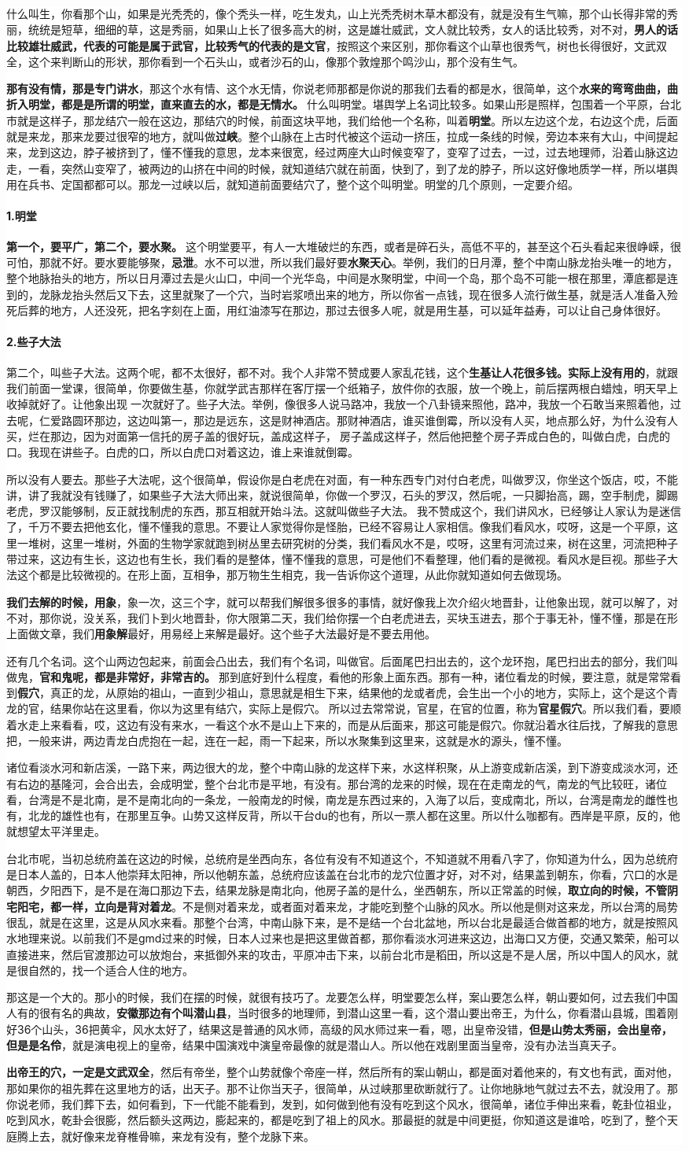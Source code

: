 什么叫生，你看那个山，如果是光秃秃的，像个秃头一样，吃生发丸，山上光秃秃树木草木都没有，就是没有生气嘛，那个山长得非常的秀丽，统统是短草，细细的草，这是秀丽，如果山上长了很多高大的树，这是雄壮威武，文人就比较秀，女人的话比较秀，对不对，**男人的话比较雄壮威武，代表的可能是属于武官，比较秀气的代表的是文官**，按照这个来区别，那你看这个山草也很秀气，树也长得很好，文武双全，这个来判断山的形状，那你看到一个石头山，或者沙石的山，像那个敦煌那个鸣沙山，那个没有生气。

**那有没有情，那是专门讲水**，那这个水有情、这个水无情，你说老师那都是你说的那我们去看的都是水，很简单，这个**水来的弯弯曲曲，曲折入明堂，都是是所谓的明堂，直来直去的水，都是无情水。** 什么叫明堂。堪舆学上名词比较多。如果山形是照样，包围着一个平原，台北市就是这样子，那龙结穴一般在这边，那结穴的时候，前面这块平地，我们给他一个名称，叫着**明堂**。所以左边这个龙，右边这个虎，后面就是来龙，那来龙要过很窄的地方，就叫做**过峡**。整个山脉在上古时代被这个运动一挤压，拉成一条线的时候，旁边本来有大山，中间提起来，龙到这边，脖子被挤到了，懂不懂我的意思，龙本来很宽，经过两座大山时候变窄了，变窄了过去，一过，过去地理师，沿着山脉这边走，一看，突然山变窄了，被两边的山挤在中间的时候，就知道结穴就在前面，快到了，到了龙的脖子，所以这好像地质学一样，所以堪舆用在兵书、定国都都可以。那龙一过峡以后，就知道前面要结穴了，整个这个叫明堂。明堂的几个原则，一定要介绍。

#### 1.明堂

**第一个，要平广，第二个，要水聚。** 这个明堂要平，有人一大堆破烂的东西，或者是碎石头，高低不平的，甚至这个石头看起来很峥嵘，很可怕，那就不好。要水要能够聚，**忌泄**。水不可以泄，所以我们最好要**水聚天心**。举例，我们的日月潭，整个中南山脉龙抬头唯一的地方，整个地脉抬头的地方，所以日月潭过去是火山口，中间一个光华岛，中间是水聚明堂，中间一个岛，那个岛不可能一根在那里，潭底都是连到的，龙脉龙抬头然后又下去，这里就聚了一个穴，当时岩浆喷出来的地方，所以你省一点钱，现在很多人流行做生基，就是活人准备入殓死后葬的地方，人还没死，把名字刻在上面，用红油漆写在那边，那过去很多人呢，就是用生基，可以延年益寿，可以让自己身体很好。

#### 2.些子大法

第二个，叫些子大法。这两个呢，都不太很好，都不对。我个人非常不赞成要人家乱花钱，这个**生基让人花很多钱。实际上没有用的**，就跟我们前面一堂课，很简单，你要做生基，你就学武吉那样在客厅摆一个纸箱子，放件你的衣服，放一个晚上，前后摆两根白蜡烛，明天早上收掉就好了。让他象出现 一次就好了。些子大法。举例，像很多人说马路冲，我放一个八卦镜来照他，路冲，我放一个石敢当来照着他，过去呢，仁爱路圆环那边，这边叫第一，那边是远东，这是财神酒店。那财神酒店，谁买谁倒霉，所以没有人买，地点那么好，为什么没有人买，烂在那边，因为对面第一信托的房子盖的很好玩，盖成这样子， 房子盖成这样子，然后他把整个房子弄成白色的，叫做白虎，白虎的口。我现在讲些子。白虎的口，所以白虎口对着这边，谁上来谁就倒霉。

所以没有人要去。那些子大法呢，这个很简单，假设你是白老虎在对面，有一种东西专门对付白老虎，叫做罗汉，你坐这个饭店，哎，不能讲，讲了我就没有钱赚了，如果些子大法大师出来，就说很简单，你做一个罗汉，石头的罗汉，然后呢，一只脚抬高，踢，空手制虎，脚踢老虎，罗汉能够制，反正就找制虎的东西，那互相就开始斗法。这就叫做些子大法。 我不赞成这个，我们讲风水，已经够让人家认为是迷信了，千万不要去把他玄化，懂不懂我的意思。不要让人家觉得你是怪胎，已经不容易让人家相信。像我们看风水，哎呀，这是一个平原，这里一堆树，这里一堆树，外面的生物学家就跑到树丛里去研究树的分类，我们看风水不是，哎呀，这里有河流过来，树在这里，河流把种子带过来，这边有生长，这边也有生长，我们看的是整体，懂不懂我的意思，可是他们不看整理，他们看的是微视。看风水是巨视。那些子大法这个都是比较微视的。在形上面，互相争，那万物生生相克，我一告诉你这个道理，从此你就知道如何去做现场。

**我们去解的时候，用象**，象一次，这三个字，就可以帮我们解很多很多的事情，就好像我上次介绍火地晋卦，让他象出现，就可以解了，对不对，那你说，没关系，我们卜到火地晋卦，你大限第二天，我们给你摆一个白老虎进去，买块玉进去，那个于事无补，懂不懂，那是在形上面做文章，我们**用象解**最好，用易经上来解是最好。这个些子大法最好是不要去用他。

还有几个名词。这个山两边包起来，前面会凸出去，我们有个名词，叫做官。后面尾巴扫出去的，这个龙环抱，尾巴扫出去的部分，我们叫做鬼，**官和鬼呢，都是非常好，非常吉的。** 那到底好到什么程度，看他的形象上面东西。那有一种，诸位看龙的时候，要注意，就是常常看到**假穴**，真正的龙，从原始的祖山，一直到少祖山，意思就是相生下来，结果他的龙或者虎，会生出一个小的地方，实际上，这个是这个青龙的官，结果你站在这里看，你以为这里有结穴，实际上是假穴。 所以过去常常说，官星，在官的位置，称为**官星假穴**。所以我们看，要顺着水走上来看看，哎，这边有没有来水，一看这个水不是山上下来的，而是从后面来，那这可能是假穴。你就沿着水往后找，了解我的意思把，一般来讲，两边青龙白虎抱在一起，连在一起，雨一下起来，所以水聚集到这里来，这就是水的源头，懂不懂。

诸位看淡水河和新店溪，一路下来，两边很大的龙，整个中南山脉的龙这样下来，水这样积聚，从上游变成新店溪，到下游变成淡水河，还有右边的基隆河，会合出去，会成明堂，整个台北市是平地，有没有。那台湾的龙来的时候，现在在走南龙的气，南龙的气比较旺，诸位看，台湾是不是北南，是不是南北向的一条龙，一般南龙的时候，南龙是东西过来的，入海了以后，变成南北，所以，台湾是南龙的雌性也有，北龙的雄性也有，在那里互争。山势又这样反背，所以干台du的也有，所以一票人都在这里。所以什么咖都有。西岸是平原，反的，他就想望太平洋里走。

台北市呢，当初总统府盖在这边的时候，总统府是坐西向东，各位有没有不知道这个，不知道就不用看八字了，你知道为什么，因为总统府是日本人盖的，日本人他崇拜太阳神，所以他朝东盖，总统府应该盖在台北市的龙穴位置才好，对不对，结果盖到朝东，你看，穴口的水是朝西，夕阳西下，是不是在海口那边下去，结果龙脉是南北向，他房子盖的是什么，坐西朝东，所以正常盖的时候，**取立向的时候，不管阴宅阳宅，都一样，立向是背对着龙**。不是侧对着来龙，或者面对着来龙，才能吃到整个山脉的风水。所以他是侧对这来龙，所以台湾的局势很乱，就是在这里，这是从风水来看。那整个台湾，中南山脉下来，是不是结一个台北盆地，所以台北是最适合做首都的地方，就是按照风水地理来说。以前我们不是gmd过来的时候，日本人过来也是把这里做首都，那你看淡水河进来这边，出海口又方便，交通又繁荣，船可以直接进来，然后官渡那边可以放炮台，来抵御外来的攻击，平原冲击下来，以前台北市是稻田，所以这是不是人居，所以中国人的风水，就是很自然的，找一个适合人住的地方。

那这是一个大的。那小的时候，我们在摆的时候，就很有技巧了。龙要怎么样，明堂要怎么样，案山要怎么样，朝山要如何，过去我们中国人有的很有名的典故，**安徽那边有个叫潜山县**，当时很多的地理师，到潜山这里一看，这个潜山要出帝王，为什么，你看潜山县城，围着刚好36个山头，36把黄伞，风水太好了，结果这是普通的风水师，高级的风水师过来一看，嗯，出皇帝没错，**但是山势太秀丽，会出皇帝，但是是名伶**，就是演电视上的皇帝，结果中国演戏中演皇帝最像的就是潜山人。所以他在戏剧里面当皇帝，没有办法当真天子。

**出帝王的穴，一定是文武双全**，然后有帝坐，整个山势就像个帝座一样，然后所有的案山朝山，都是面对着他来的，有文也有武，面对他，那如果你的祖先葬在这里地方的话，出天子。那不让你当天子，很简单，从过峡那里砍断就行了。让你地脉地气就过去不去，就没用了。那你说老师，我们葬下去，如何看到，下一代能不能看到，发到，如何做到他有没有吃到这个风水，很简单，诸位手伸出来看，乾卦位祖业，吃到风水，乾卦会很膨，然后额头这两边，膨起来的，都是吃到了祖上的风水。那最挺的就是中间更挺，你知道这是谁哈，吃到了，整个天庭腾上去，就好像来龙脊椎骨嘛，来龙有没有，整个龙脉下来。
